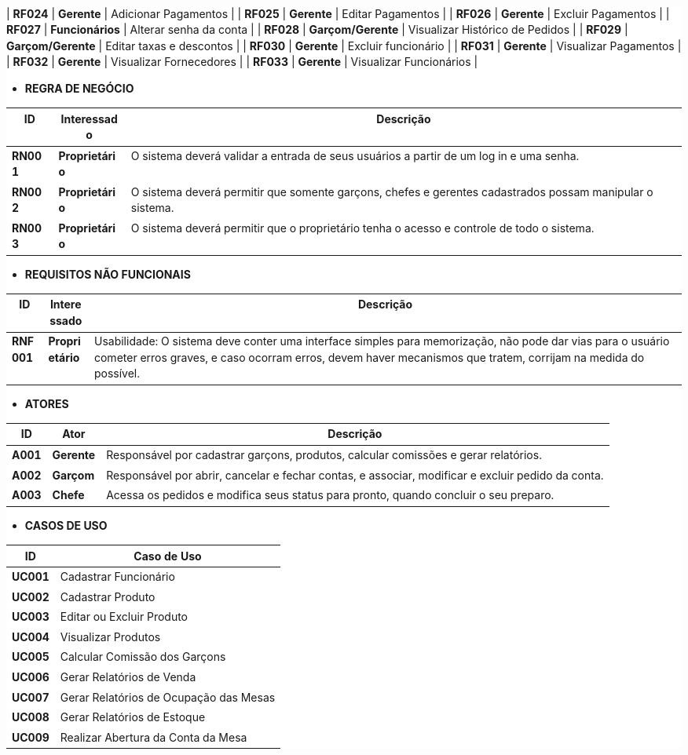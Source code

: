 | **RF024** | **Gerente** | Adicionar Pagamentos |
| **RF025** | **Gerente** | Editar Pagamentos |
| **RF026** | **Gerente** | Excluir Pagamentos |
| **RF027** | **Funcionários** | Alterar senha da conta |
| **RF028** | **Garçom/Gerente** | Visualizar Histórico de Pedidos |
| **RF029** | **Garçom/Gerente** | Editar taxas e descontos |
| **RF030** | **Gerente** | Excluir funcionário |
| **RF031** | **Gerente** | Visualizar Pagamentos |
| **RF032** | **Gerente** | Visualizar Fornecedores |
| **RF033** | **Gerente** | Visualizar Funcionários |



- **REGRA DE NEGÓCIO**

| **ID** | **Interessado** | **Descrição** |
| --- | --- | --- |
| **RN001** | **Proprietário** | O sistema deverá validar a entrada de seus usuários a partir de um log in e uma senha. |
| **RN002** | **Proprietário** | O sistema deverá permitir que somente garçons, chefes e gerentes cadastrados possam manipular o sistema. |
| **RN003** | **Proprietário** | O sistema deverá permitir que o proprietário tenha o acesso e controle de todo o sistema. |



- **REQUISITOS NÃO FUNCIONAIS**

| **ID** | **Interessado** | **Descrição** |
| --- | --- | --- |
| **RNF001** | **Proprietário** | Usabilidade: O sistema deve conter uma interface simples para memorização, não pode dar vias para o usuário cometer erros graves, e caso ocorram erros, devem haver mecanismos que tratem, corrijam na medida do possível. |



- **ATORES**

| **ID** | **Ator** | **Descrição** |
| --- | --- | --- |
| **A001** | **Gerente** | Responsável por cadastrar garçons, produtos, calcular comissões e gerar relatórios. |
| **A002** | **Garçom** | Responsável por abrir, cancelar e fechar contas, e associar, modificar e excluir pedido da conta. |
| **A003** | **Chefe** | Acessa os pedidos e modifica seus status para pronto, quando concluir o seu preparo. |

- **CASOS DE USO**

| **ID** | **Caso de Uso** |
| --- | --- |
| **UC001** | Cadastrar Funcionário |
| **UC002** | Cadastrar Produto |
| **UC003** | Editar ou Excluir Produto |
| **UC004** | Visualizar Produtos |
| **UC005** | Calcular Comissão dos Garçons |
| **UC006** | Gerar Relatórios de Venda |
| **UC007** | Gerar Relatórios de Ocupação das Mesas |
| **UC008** | Gerar Relatórios de Estoque |
| **UC009** | Realizar Abertura da Conta da Mesa |